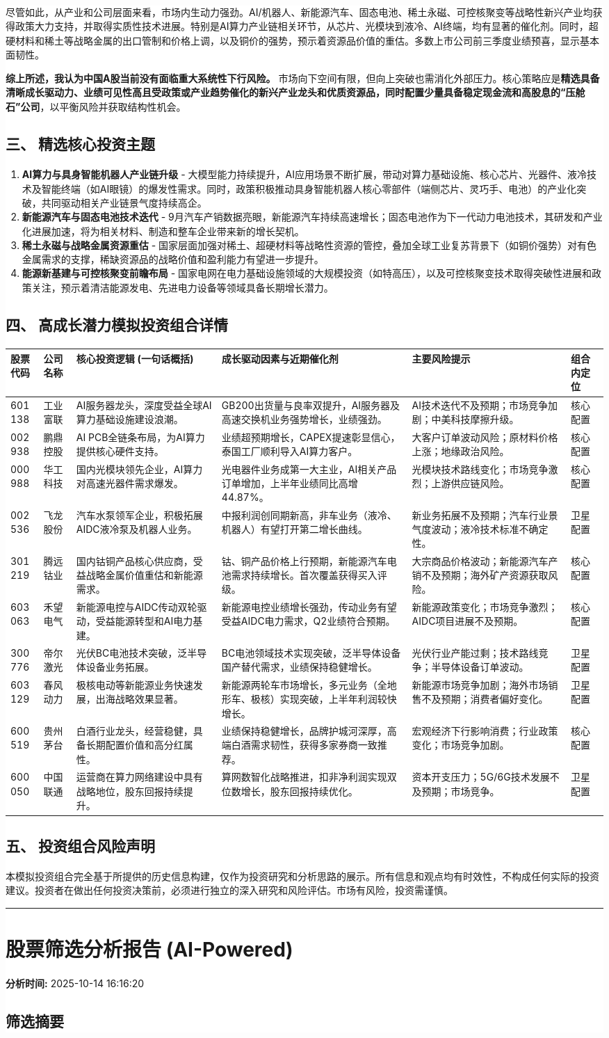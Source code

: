 尽管如此，从产业和公司层面来看，市场内生动力强劲。AI/机器人、新能源汽车、固态电池、稀土永磁、可控核聚变等战略性新兴产业均获得政策大力支持，并取得实质性技术进展。特别是AI算力产业链相关环节，从芯片、光模块到液冷、AI终端，均有显著的催化剂。同时，超硬材料和稀土等战略金属的出口管制和价格上调，以及铜价的强势，预示着资源品价值的重估。多数上市公司前三季度业绩预喜，显示基本面韧性。

**综上所述，我认为中国A股当前没有面临重大系统性下行风险。** 市场向下空间有限，但向上突破也需消化外部压力。核心策略应是**精选具备清晰成长驱动力、业绩可见性高且受政策或产业趋势催化的新兴产业龙头和优质资源品，同时配置少量具备稳定现金流和高股息的“压舱石”公司**，以平衡风险并获取结构性机会。

## 三、 精选核心投资主题

1.  **AI算力与具身智能机器人产业链升级** - 大模型能力持续提升，AI应用场景不断扩展，带动对算力基础设施、核心芯片、光器件、液冷技术及智能终端（如AI眼镜）的爆发性需求。同时，政策积极推动具身智能机器人核心零部件（端侧芯片、灵巧手、电池）的产业化突破，共同驱动相关产业链景气度持续高企。
2.  **新能源汽车与固态电池技术迭代** - 9月汽车产销数据亮眼，新能源汽车持续高速增长；固态电池作为下一代动力电池技术，其研发和产业化进展加速，将为相关材料、制造和整车企业带来新的增长契机。
3.  **稀土永磁与战略金属资源重估** - 国家层面加强对稀土、超硬材料等战略性资源的管控，叠加全球工业复苏背景下（如铜价强势）对有色金属需求的支撑，稀缺资源品的战略价值和盈利能力有望进一步提升。
4.  **能源新基建与可控核聚变前瞻布局** - 国家电网在电力基础设施领域的大规模投资（如特高压），以及可控核聚变技术取得突破性进展和政策关注，预示着清洁能源发电、先进电力设备等领域具备长期增长潜力。

## 四、 高成长潜力模拟投资组合详情

| 股票代码 | 公司名称 | 核心投资逻辑 (一句话概括) | 成长驱动因素与近期催化剂 | 主要风险提示 | 组合内定位 |
| :--- | :--- | :--- | :--- | :--- | :--- |
| 601138 | 工业富联 | AI服务器龙头，深度受益全球AI算力基础设施建设浪潮。 | GB200出货量与良率双提升，AI服务器及高速交换机业务强势增长，业绩强劲。 | AI技术迭代不及预期；市场竞争加剧；中美科技摩擦升级。 | 核心配置 |
| 002938 | 鹏鼎控股 | AI PCB全链条布局，为AI算力提供核心硬件支持。 | 业绩超预期增长，CAPEX提速彰显信心，泰国工厂顺利导入AI算力客户。 | 大客户订单波动风险；原材料价格上涨；地缘政治风险。 | 核心配置 |
| 000988 | 华工科技 | 国内光模块领先企业，AI算力对高速光器件需求爆发。 | 光电器件业务成第一大主业，AI相关产品订单增加，上半年业绩同比高增44.87%。 | 光模块技术路线变化；市场竞争激烈；上游供应链风险。 | 核心配置 |
| 002536 | 飞龙股份 | 汽车水泵领军企业，积极拓展AIDC液冷泵及机器人业务。 | 中报利润创同期新高，非车业务（液冷、机器人）有望打开第二增长曲线。 | 新业务拓展不及预期；汽车行业景气度波动；液冷技术标准不确定性。 | 卫星配置 |
| 301219 | 腾远钴业 | 国内钴铜产品核心供应商，受益战略金属价值重估和新能源需求。 | 钴、铜产品价格上行预期，新能源汽车电池需求持续增长。首次覆盖获得买入评级。 | 大宗商品价格波动；新能源汽车产销不及预期；海外矿产资源获取风险。 | 核心配置 |
| 603063 | 禾望电气 | 新能源电控与AIDC传动双轮驱动，受益能源转型和AI电力基建。 | 新能源电控业绩增长强劲，传动业务有望受益AIDC电力需求，Q2业绩符合预期。 | 新能源政策变化；市场竞争激烈；AIDC项目进展不及预期。 | 核心配置 |
| 300776 | 帝尔激光 | 光伏BC电池技术突破，泛半导体设备业务拓展。 | BC电池领域技术实现突破，泛半导体设备国产替代需求，业绩保持稳健增长。 | 光伏行业产能过剩；技术路线竞争；半导体设备订单波动。 | 卫星配置 |
| 603129 | 春风动力 | 极核电动等新能源业务快速发展，出海战略效果显著。 | 新能源两轮车市场增长，多元业务（全地形车、极核）实现突破，上半年利润较快增长。 | 新能源市场竞争加剧；海外市场销售不及预期；消费者偏好变化。 | 卫星配置 |
| 600519 | 贵州茅台 | 白酒行业龙头，经营稳健，具备长期配置价值和高分红属性。 | 业绩保持稳健增长，品牌护城河深厚，高端白酒需求韧性，获得多家券商一致推荐。 | 宏观经济下行影响消费；行业政策变化；市场竞争加剧。 | 核心配置 |
| 600050 | 中国联通 | 运营商在算力网络建设中具有战略地位，股东回报持续提升。 | 算网数智化战略推进，扣非净利润实现双位数增长，股东回报持续优化。 | 资本开支压力；5G/6G技术发展不及预期；市场竞争。 | 卫星配置 |

## 五、 投资组合风险声明

本模拟投资组合完全基于所提供的历史信息构建，仅作为投资研究和分析思路的展示。所有信息和观点均有时效性，不构成任何实际的投资建议。投资者在做出任何投资决策前，必须进行独立的深入研究和风险评估。市场有风险，投资需谨慎。

---

# 股票筛选分析报告 (AI-Powered)

**分析时间:** 2025-10-14 16:16:20

## 筛选摘要
